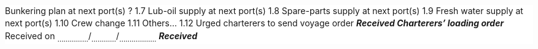 <tr>
<td style="text-align: right;"></td>
<td colspan="9" style="text-align: center;">Bunkering plan at next
port(s) ?</td>
<td style="text-align: center;"></td>
<td style="text-align: right;"></td>
</tr>
<tr>
<td style="text-align: right;">1.7</td>
<td colspan="9" style="text-align: center;">Lub-oil supply at next
port(s)</td>
<td style="text-align: center;"></td>
<td style="text-align: right;"></td>
</tr>
<tr>
<td style="text-align: right;">1.8</td>
<td colspan="9" style="text-align: center;">Spare-parts supply at next
port(s)</td>
<td style="text-align: center;"></td>
<td style="text-align: right;"></td>
</tr>
<tr>
<td style="text-align: right;">1.9</td>
<td colspan="9" style="text-align: center;">Fresh water supply at next
port(s)</td>
<td style="text-align: center;"></td>
<td style="text-align: right;"></td>
</tr>
<tr>
<td style="text-align: right;">1.10</td>
<td colspan="9" style="text-align: center;">Crew change</td>
<td style="text-align: center;"></td>
<td style="text-align: right;"></td>
</tr>
<tr>
<td style="text-align: right;">1.11</td>
<td colspan="9" style="text-align: center;">Others…</td>
<td style="text-align: center;"></td>
<td style="text-align: center;"></td>
</tr>
<tr>
<td style="text-align: right;"></td>
<td colspan="9" style="text-align: right;"></td>
<td style="text-align: center;"></td>
<td style="text-align: right;"></td>
</tr>
<tr>
<td style="text-align: right;">1.12</td>
<td colspan="9" style="text-align: center;">Urged charterers to send
voyage order</td>
<td style="text-align: center;"></td>
<td style="text-align: right;"></td>
</tr>
<tr>
<td style="text-align: right;"></td>
<td colspan="9" style="text-align: center;"><em><strong>Received
Charterers’ loading order</strong></em></td>
<td style="text-align: center;"></td>
<td style="text-align: center;">Received on
<sub>……………</sub>/<sub>…………</sub>/<sub>………………</sub></td>
</tr>
<tr>
<td style="text-align: right;"></td>
<td colspan="9" style="text-align: center;"><em><strong>Received